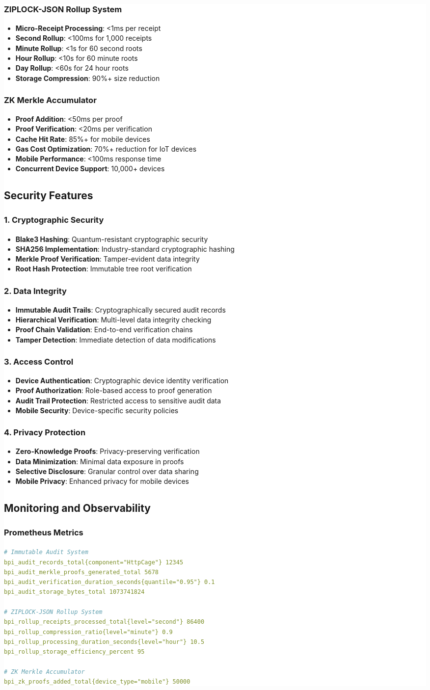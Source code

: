 ### ZIPLOCK-JSON Rollup System
- **Micro-Receipt Processing**: <1ms per receipt
- **Second Rollup**: <100ms for 1,000 receipts
- **Minute Rollup**: <1s for 60 second roots
- **Hour Rollup**: <10s for 60 minute roots
- **Day Rollup**: <60s for 24 hour roots
- **Storage Compression**: 90%+ size reduction

### ZK Merkle Accumulator
- **Proof Addition**: <50ms per proof
- **Proof Verification**: <20ms per verification
- **Cache Hit Rate**: 85%+ for mobile devices
- **Gas Cost Optimization**: 70%+ reduction for IoT devices
- **Mobile Performance**: <100ms response time
- **Concurrent Device Support**: 10,000+ devices

## Security Features

### 1. **Cryptographic Security**
- **Blake3 Hashing**: Quantum-resistant cryptographic security
- **SHA256 Implementation**: Industry-standard cryptographic hashing
- **Merkle Proof Verification**: Tamper-evident data integrity
- **Root Hash Protection**: Immutable tree root verification

### 2. **Data Integrity**
- **Immutable Audit Trails**: Cryptographically secured audit records
- **Hierarchical Verification**: Multi-level data integrity checking
- **Proof Chain Validation**: End-to-end verification chains
- **Tamper Detection**: Immediate detection of data modifications

### 3. **Access Control**
- **Device Authentication**: Cryptographic device identity verification
- **Proof Authorization**: Role-based access to proof generation
- **Audit Trail Protection**: Restricted access to sensitive audit data
- **Mobile Security**: Device-specific security policies

### 4. **Privacy Protection**
- **Zero-Knowledge Proofs**: Privacy-preserving verification
- **Data Minimization**: Minimal data exposure in proofs
- **Selective Disclosure**: Granular control over data sharing
- **Mobile Privacy**: Enhanced privacy for mobile devices

## Monitoring and Observability

### Prometheus Metrics

```yaml
# Immutable Audit System
bpi_audit_records_total{component="HttpCage"} 12345
bpi_audit_merkle_proofs_generated_total 5678
bpi_audit_verification_duration_seconds{quantile="0.95"} 0.1
bpi_audit_storage_bytes_total 1073741824

# ZIPLOCK-JSON Rollup System
bpi_rollup_receipts_processed_total{level="second"} 86400
bpi_rollup_compression_ratio{level="minute"} 0.9
bpi_rollup_processing_duration_seconds{level="hour"} 10.5
bpi_rollup_storage_efficiency_percent 95

# ZK Merkle Accumulator
bpi_zk_proofs_added_total{device_type="mobile"} 50000
```